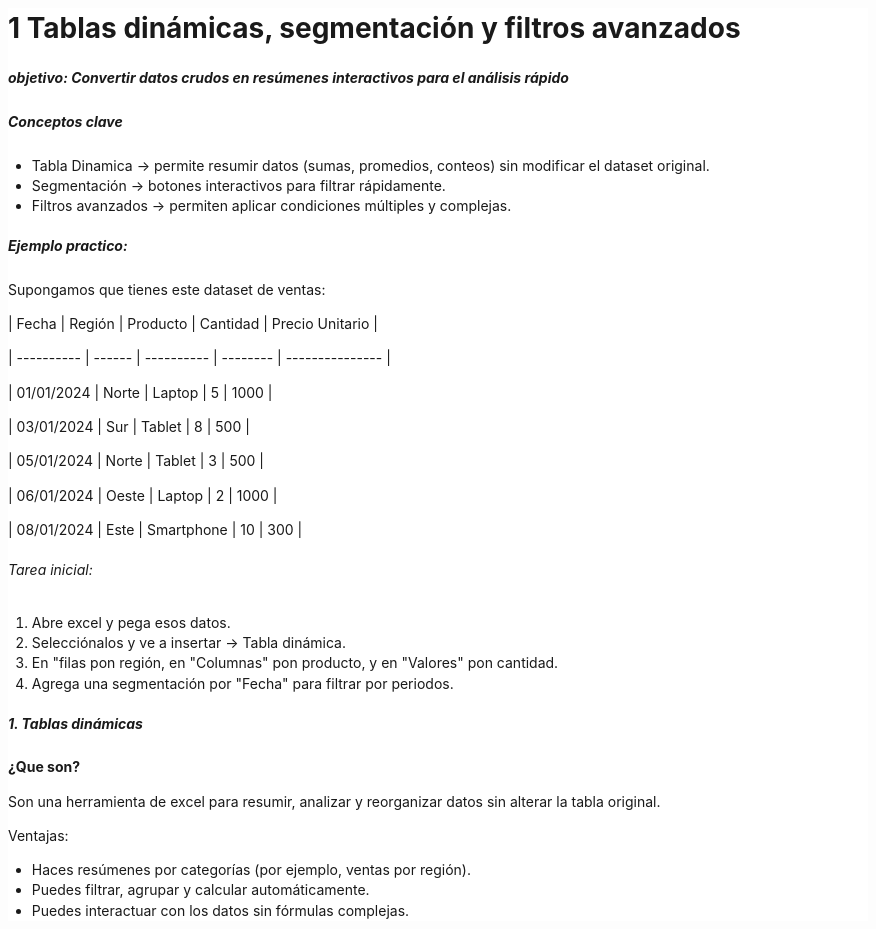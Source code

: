 # 1 Tablas dinámicas, segmentación y filtros avanzados

##### objetivo: Convertir datos crudos en resúmenes interactivos para el análisis rápido

##### Conceptos clave



* Tabla Dinamica -> permite resumir datos (sumas, promedios, conteos) sin modificar el dataset original.
* Segmentación -> botones interactivos para filtrar rápidamente.
* Filtros avanzados -> permiten aplicar condiciones múltiples y complejas.



##### Ejemplo practico:

Supongamos que tienes este dataset de ventas:



| Fecha      | Región | Producto   | Cantidad | Precio Unitario |

| ---------- | ------ | ---------- | -------- | --------------- |

| 01/01/2024 | Norte  | Laptop     | 5        | 1000            |

| 03/01/2024 | Sur    | Tablet     | 8        | 500             |

| 05/01/2024 | Norte  | Tablet     | 3        | 500             |

| 06/01/2024 | Oeste  | Laptop     | 2        | 1000            |

| 08/01/2024 | Este   | Smartphone | 10       | 300             |



###### Tarea inicial:

1. Abre excel y pega esos datos.
2. Selecciónalos y ve a insertar -> Tabla dinámica.
3. En "filas pon región, en "Columnas" pon producto, y en "Valores" pon cantidad.
4. Agrega una segmentación por "Fecha" para filtrar por periodos.


##### 1. Tablas dinámicas

**¿Que son?**

Son una herramienta de excel para resumir, analizar y reorganizar datos sin alterar la tabla original.

Ventajas:

* Haces resúmenes por categorías (por ejemplo, ventas por región).
* Puedes filtrar, agrupar y calcular automáticamente.
* Puedes interactuar con los datos sin fórmulas complejas.
